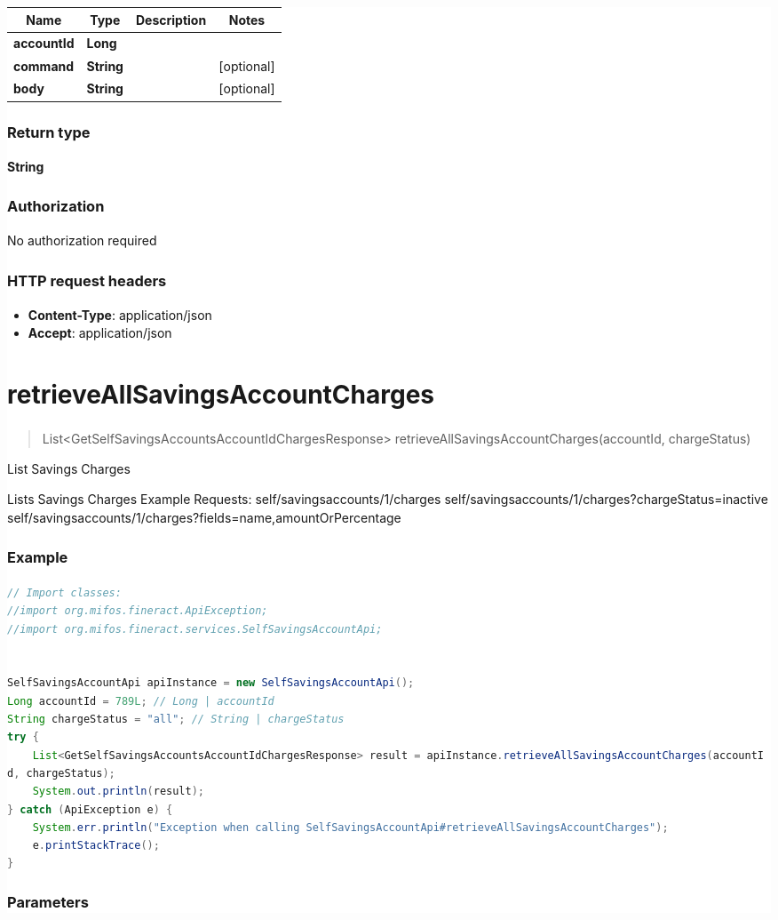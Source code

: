 Name | Type | Description  | Notes
------------- | ------------- | ------------- | -------------
 **accountId** | **Long**|  |
 **command** | **String**|  | [optional]
 **body** | **String**|  | [optional]

### Return type

**String**

### Authorization

No authorization required

### HTTP request headers

 - **Content-Type**: application/json
 - **Accept**: application/json

<a name="retrieveAllSavingsAccountCharges"></a>
# **retrieveAllSavingsAccountCharges**
> List&lt;GetSelfSavingsAccountsAccountIdChargesResponse&gt; retrieveAllSavingsAccountCharges(accountId, chargeStatus)

List Savings Charges

Lists Savings Charges  Example Requests:  self/savingsaccounts/1/charges  self/savingsaccounts/1/charges?chargeStatus&#x3D;inactive  self/savingsaccounts/1/charges?fields&#x3D;name,amountOrPercentage

### Example
```java
// Import classes:
//import org.mifos.fineract.ApiException;
//import org.mifos.fineract.services.SelfSavingsAccountApi;


SelfSavingsAccountApi apiInstance = new SelfSavingsAccountApi();
Long accountId = 789L; // Long | accountId
String chargeStatus = "all"; // String | chargeStatus
try {
    List<GetSelfSavingsAccountsAccountIdChargesResponse> result = apiInstance.retrieveAllSavingsAccountCharges(accountId, chargeStatus);
    System.out.println(result);
} catch (ApiException e) {
    System.err.println("Exception when calling SelfSavingsAccountApi#retrieveAllSavingsAccountCharges");
    e.printStackTrace();
}
```

### Parameters

